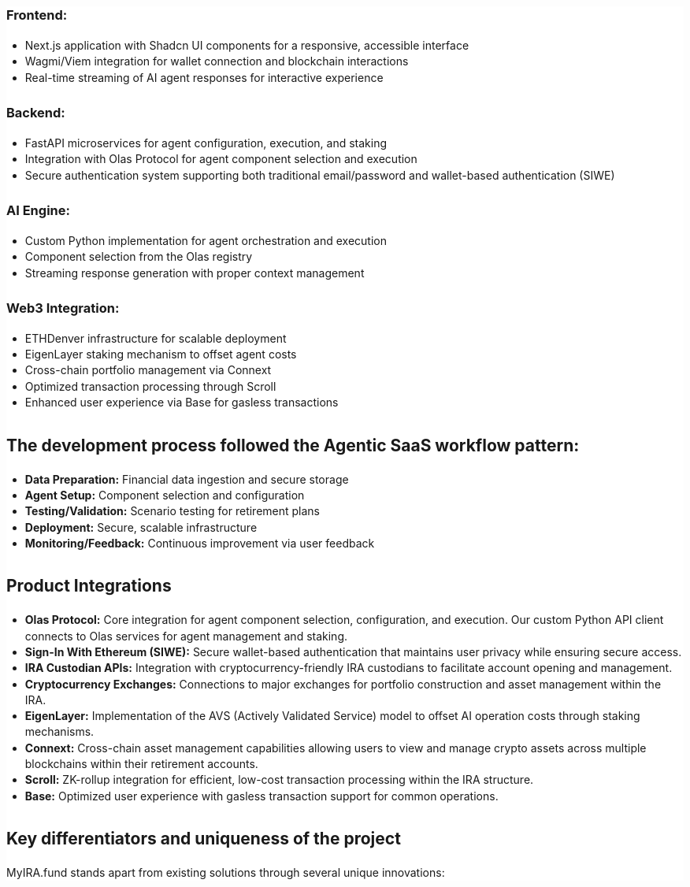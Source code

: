 ### Frontend:
- Next.js application with Shadcn UI components for a responsive, accessible interface
- Wagmi/Viem integration for wallet connection and blockchain interactions
- Real-time streaming of AI agent responses for interactive experience

### Backend:
- FastAPI microservices for agent configuration, execution, and staking
- Integration with Olas Protocol for agent component selection and execution
- Secure authentication system supporting both traditional email/password and wallet-based authentication (SIWE)

### AI Engine:
- Custom Python implementation for agent orchestration and execution
- Component selection from the Olas registry
- Streaming response generation with proper context management

### Web3 Integration:
- ETHDenver infrastructure for scalable deployment
- EigenLayer staking mechanism to offset agent costs
- Cross-chain portfolio management via Connext
- Optimized transaction processing through Scroll
- Enhanced user experience via Base for gasless transactions

## The development process followed the Agentic SaaS workflow pattern:
- **Data Preparation:** Financial data ingestion and secure storage
- **Agent Setup:** Component selection and configuration
- **Testing/Validation:** Scenario testing for retirement plans
- **Deployment:** Secure, scalable infrastructure
- **Monitoring/Feedback:** Continuous improvement via user feedback

## Product Integrations
- **Olas Protocol:** Core integration for agent component selection, configuration, and execution. Our custom Python API client connects to Olas services for agent management and staking.
- **Sign-In With Ethereum (SIWE):** Secure wallet-based authentication that maintains user privacy while ensuring secure access.
- **IRA Custodian APIs:** Integration with cryptocurrency-friendly IRA custodians to facilitate account opening and management.
- **Cryptocurrency Exchanges:** Connections to major exchanges for portfolio construction and asset management within the IRA.
- **EigenLayer:** Implementation of the AVS (Actively Validated Service) model to offset AI operation costs through staking mechanisms.
- **Connext:** Cross-chain asset management capabilities allowing users to view and manage crypto assets across multiple blockchains within their retirement accounts.
- **Scroll:** ZK-rollup integration for efficient, low-cost transaction processing within the IRA structure.
- **Base:** Optimized user experience with gasless transaction support for common operations.

## Key differentiators and uniqueness of the project
MyIRA.fund stands apart from existing solutions through several unique innovations:

